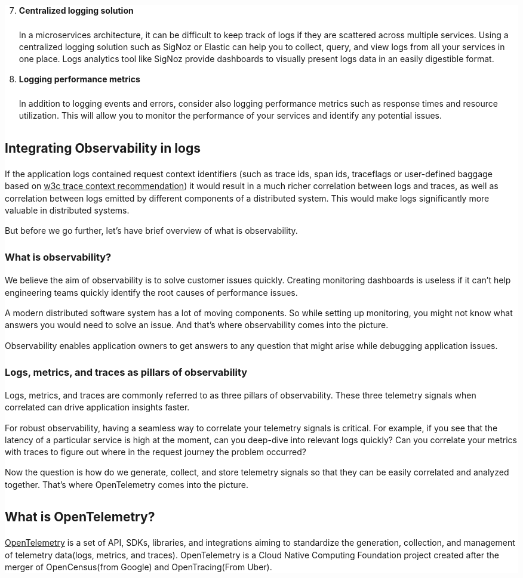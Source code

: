 7. **Centralized logging solution**<br></br>
   In a microservices architecture, it can be difficult to keep track of logs if they are scattered across multiple services. Using a centralized logging solution such as SigNoz or Elastic can help you to collect, query, and view logs from all your services in one place. Logs analytics tool like SigNoz provide dashboards to visually present logs data in an easily digestible format.

8. **Logging performance metrics**<br></br>
   In addition to logging events and errors, consider also logging performance metrics such as response times and resource utilization. This will allow you to monitor the performance of your services and identify any potential issues.

## Integrating Observability in logs

If the application logs contained request context identifiers (such as trace ids, span ids, traceflags or user-defined baggage based on <a href = "https://www.w3.org/TR/trace-context/#traceparent-header" rel="noopener noreferrer nofollow" target="_blank" >w3c trace context recommendation</a>) it would result in a much richer correlation between logs and traces, as well as correlation between logs emitted by different components of a distributed system. This would make logs significantly more valuable in distributed systems.

But before we go further, let’s have brief overview of what is observability.

### What is observability?

We believe the aim of observability is to solve customer issues quickly. Creating monitoring dashboards is useless if it can’t help engineering teams quickly identify the root causes of performance issues.

A modern distributed software system has a lot of moving components. So while setting up monitoring, you might not know what answers you would need to solve an issue. And that’s where observability comes into the picture.

Observability enables application owners to get answers to any question that might arise while debugging application issues.

### Logs, metrics, and traces as pillars of observability

Logs, metrics, and traces are commonly referred to as three pillars of observability. These three telemetry signals when correlated can drive application insights faster. 

For robust observability, having a seamless way to correlate your telemetry signals is critical. For example, if you see that the latency of a particular service is high at the moment, can you deep-dive into relevant logs quickly? Can you correlate your metrics with traces to figure out where in the request journey the problem occurred?

Now the question is how do we generate, collect, and store telemetry signals so that they can be easily correlated and analyzed together. That’s where OpenTelemetry comes into the picture.

## What is OpenTelemetry?

<a href = "https://opentelemetry.io/" rel="noopener noreferrer nofollow" target="_blank" >OpenTelemetry</a> is a set of API, SDKs, libraries, and integrations aiming to standardize the generation, collection, and management of telemetry data(logs, metrics, and traces). OpenTelemetry is a Cloud Native Computing Foundation project created after the merger of OpenCensus(from Google) and OpenTracing(From Uber).
